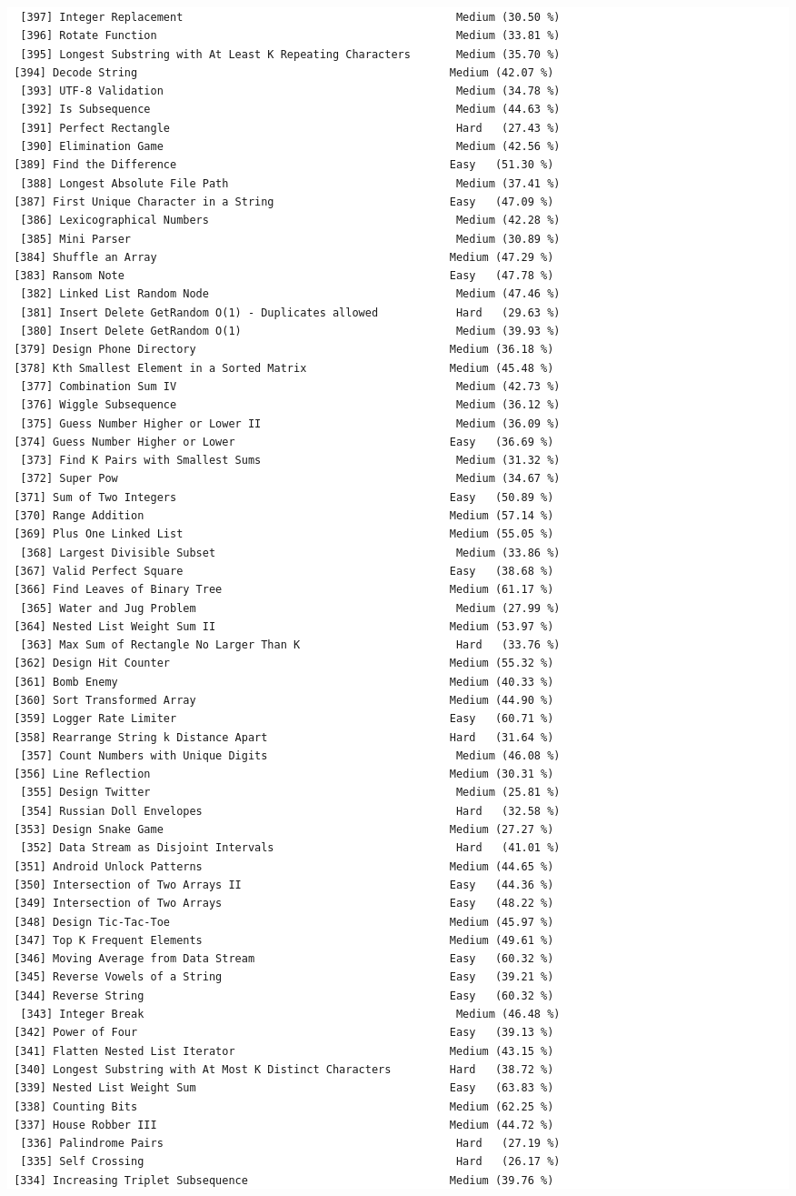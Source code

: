       [397] Integer Replacement                                          Medium (30.50 %)
      [396] Rotate Function                                              Medium (33.81 %)
      [395] Longest Substring with At Least K Repeating Characters       Medium (35.70 %)
     [394] Decode String                                                Medium (42.07 %)
      [393] UTF-8 Validation                                             Medium (34.78 %)
      [392] Is Subsequence                                               Medium (44.63 %)
      [391] Perfect Rectangle                                            Hard   (27.43 %)
      [390] Elimination Game                                             Medium (42.56 %)
     [389] Find the Difference                                          Easy   (51.30 %)
      [388] Longest Absolute File Path                                   Medium (37.41 %)
     [387] First Unique Character in a String                           Easy   (47.09 %)
      [386] Lexicographical Numbers                                      Medium (42.28 %)
      [385] Mini Parser                                                  Medium (30.89 %)
     [384] Shuffle an Array                                             Medium (47.29 %)
     [383] Ransom Note                                                  Easy   (47.78 %)
      [382] Linked List Random Node                                      Medium (47.46 %)
      [381] Insert Delete GetRandom O(1) - Duplicates allowed            Hard   (29.63 %)
      [380] Insert Delete GetRandom O(1)                                 Medium (39.93 %)
     [379] Design Phone Directory                                       Medium (36.18 %)
     [378] Kth Smallest Element in a Sorted Matrix                      Medium (45.48 %)
      [377] Combination Sum IV                                           Medium (42.73 %)
      [376] Wiggle Subsequence                                           Medium (36.12 %)
      [375] Guess Number Higher or Lower II                              Medium (36.09 %)
     [374] Guess Number Higher or Lower                                 Easy   (36.69 %)
      [373] Find K Pairs with Smallest Sums                              Medium (31.32 %)
      [372] Super Pow                                                    Medium (34.67 %)
     [371] Sum of Two Integers                                          Easy   (50.89 %)
     [370] Range Addition                                               Medium (57.14 %)
     [369] Plus One Linked List                                         Medium (55.05 %)
      [368] Largest Divisible Subset                                     Medium (33.86 %)
     [367] Valid Perfect Square                                         Easy   (38.68 %)
     [366] Find Leaves of Binary Tree                                   Medium (61.17 %)
      [365] Water and Jug Problem                                        Medium (27.99 %)
     [364] Nested List Weight Sum II                                    Medium (53.97 %)
      [363] Max Sum of Rectangle No Larger Than K                        Hard   (33.76 %)
     [362] Design Hit Counter                                           Medium (55.32 %)
     [361] Bomb Enemy                                                   Medium (40.33 %)
     [360] Sort Transformed Array                                       Medium (44.90 %)
     [359] Logger Rate Limiter                                          Easy   (60.71 %)
     [358] Rearrange String k Distance Apart                            Hard   (31.64 %)
      [357] Count Numbers with Unique Digits                             Medium (46.08 %)
     [356] Line Reflection                                              Medium (30.31 %)
      [355] Design Twitter                                               Medium (25.81 %)
      [354] Russian Doll Envelopes                                       Hard   (32.58 %)
     [353] Design Snake Game                                            Medium (27.27 %)
      [352] Data Stream as Disjoint Intervals                            Hard   (41.01 %)
     [351] Android Unlock Patterns                                      Medium (44.65 %)
     [350] Intersection of Two Arrays II                                Easy   (44.36 %)
     [349] Intersection of Two Arrays                                   Easy   (48.22 %)
     [348] Design Tic-Tac-Toe                                           Medium (45.97 %)
     [347] Top K Frequent Elements                                      Medium (49.61 %)
     [346] Moving Average from Data Stream                              Easy   (60.32 %)
     [345] Reverse Vowels of a String                                   Easy   (39.21 %)
     [344] Reverse String                                               Easy   (60.32 %)
      [343] Integer Break                                                Medium (46.48 %)
     [342] Power of Four                                                Easy   (39.13 %)
     [341] Flatten Nested List Iterator                                 Medium (43.15 %)
     [340] Longest Substring with At Most K Distinct Characters         Hard   (38.72 %)
     [339] Nested List Weight Sum                                       Easy   (63.83 %)
     [338] Counting Bits                                                Medium (62.25 %)
     [337] House Robber III                                             Medium (44.72 %)
      [336] Palindrome Pairs                                             Hard   (27.19 %)
      [335] Self Crossing                                                Hard   (26.17 %)
     [334] Increasing Triplet Subsequence                               Medium (39.76 %)